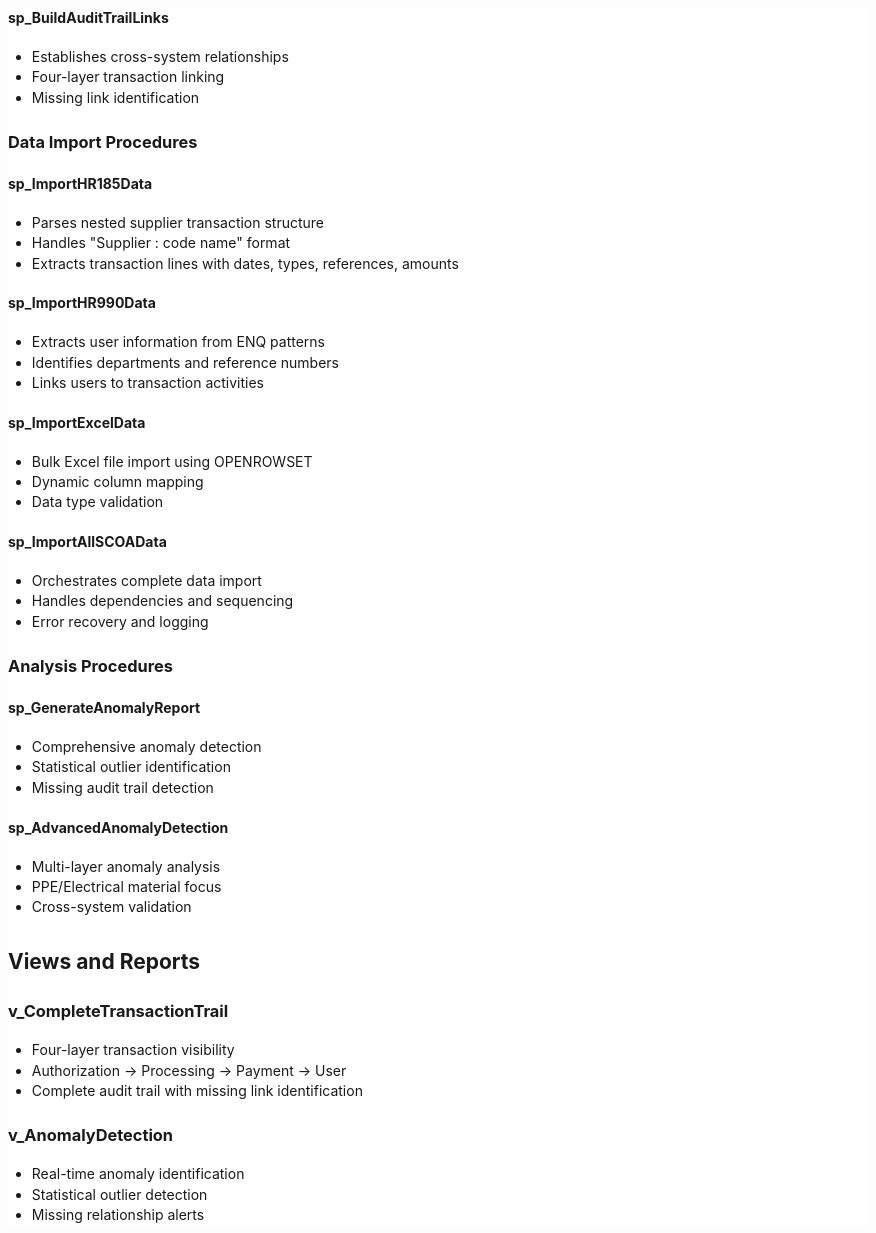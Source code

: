 #### sp_BuildAuditTrailLinks
- Establishes cross-system relationships
- Four-layer transaction linking
- Missing link identification

### Data Import Procedures

#### sp_ImportHR185Data
- Parses nested supplier transaction structure
- Handles "Supplier : code name" format
- Extracts transaction lines with dates, types, references, amounts

#### sp_ImportHR990Data
- Extracts user information from ENQ patterns
- Identifies departments and reference numbers
- Links users to transaction activities

#### sp_ImportExcelData
- Bulk Excel file import using OPENROWSET
- Dynamic column mapping
- Data type validation

#### sp_ImportAllSCOAData
- Orchestrates complete data import
- Handles dependencies and sequencing
- Error recovery and logging

### Analysis Procedures

#### sp_GenerateAnomalyReport
- Comprehensive anomaly detection
- Statistical outlier identification
- Missing audit trail detection

#### sp_AdvancedAnomalyDetection
- Multi-layer anomaly analysis
- PPE/Electrical material focus
- Cross-system validation

## Views and Reports

### v_CompleteTransactionTrail
- Four-layer transaction visibility
- Authorization → Processing → Payment → User
- Complete audit trail with missing link identification

### v_AnomalyDetection
- Real-time anomaly identification
- Statistical outlier detection
- Missing relationship alerts
